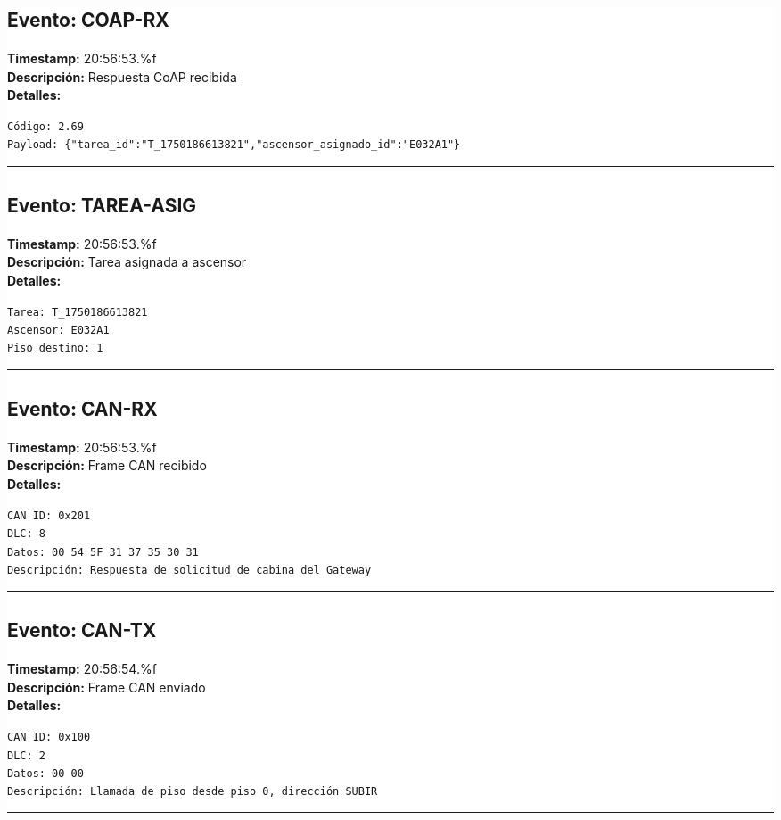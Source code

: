 
## Evento: COAP-RX

**Timestamp:** 20:56:53.%f  
**Descripción:** Respuesta CoAP recibida  
**Detalles:**

```
Código: 2.69
Payload: {"tarea_id":"T_1750186613821","ascensor_asignado_id":"E032A1"}
```

---

## Evento: TAREA-ASIG

**Timestamp:** 20:56:53.%f  
**Descripción:** Tarea asignada a ascensor  
**Detalles:**

```
Tarea: T_1750186613821
Ascensor: E032A1
Piso destino: 1
```

---

## Evento: CAN-RX

**Timestamp:** 20:56:53.%f  
**Descripción:** Frame CAN recibido  
**Detalles:**

```
CAN ID: 0x201
DLC: 8
Datos: 00 54 5F 31 37 35 30 31 
Descripción: Respuesta de solicitud de cabina del Gateway
```

---

## Evento: CAN-TX

**Timestamp:** 20:56:54.%f  
**Descripción:** Frame CAN enviado  
**Detalles:**

```
CAN ID: 0x100
DLC: 2
Datos: 00 00 
Descripción: Llamada de piso desde piso 0, dirección SUBIR
```

---